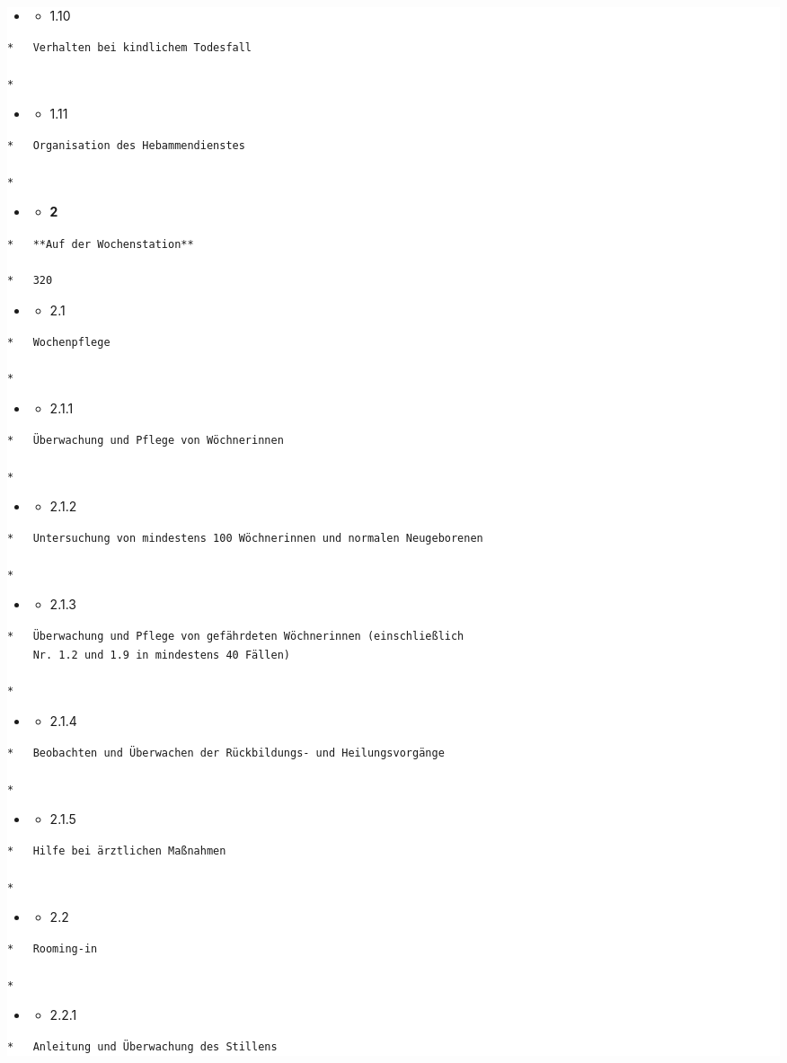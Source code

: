 *    *   1.10

    *   Verhalten bei kindlichem Todesfall

    *

*    *   1.11

    *   Organisation des Hebammendienstes

    *

*    *   **2**

    *   **Auf der Wochenstation**

    *   320


*    *   2.1

    *   Wochenpflege

    *

*    *   2.1.1

    *   Überwachung und Pflege von Wöchnerinnen

    *

*    *   2.1.2

    *   Untersuchung von mindestens 100 Wöchnerinnen und normalen Neugeborenen

    *

*    *   2.1.3

    *   Überwachung und Pflege von gefährdeten Wöchnerinnen (einschließlich
        Nr. 1.2 und 1.9 in mindestens 40 Fällen)

    *

*    *   2.1.4

    *   Beobachten und Überwachen der Rückbildungs- und Heilungsvorgänge

    *

*    *   2.1.5

    *   Hilfe bei ärztlichen Maßnahmen

    *

*    *   2.2

    *   Rooming-in

    *

*    *   2.2.1

    *   Anleitung und Überwachung des Stillens
